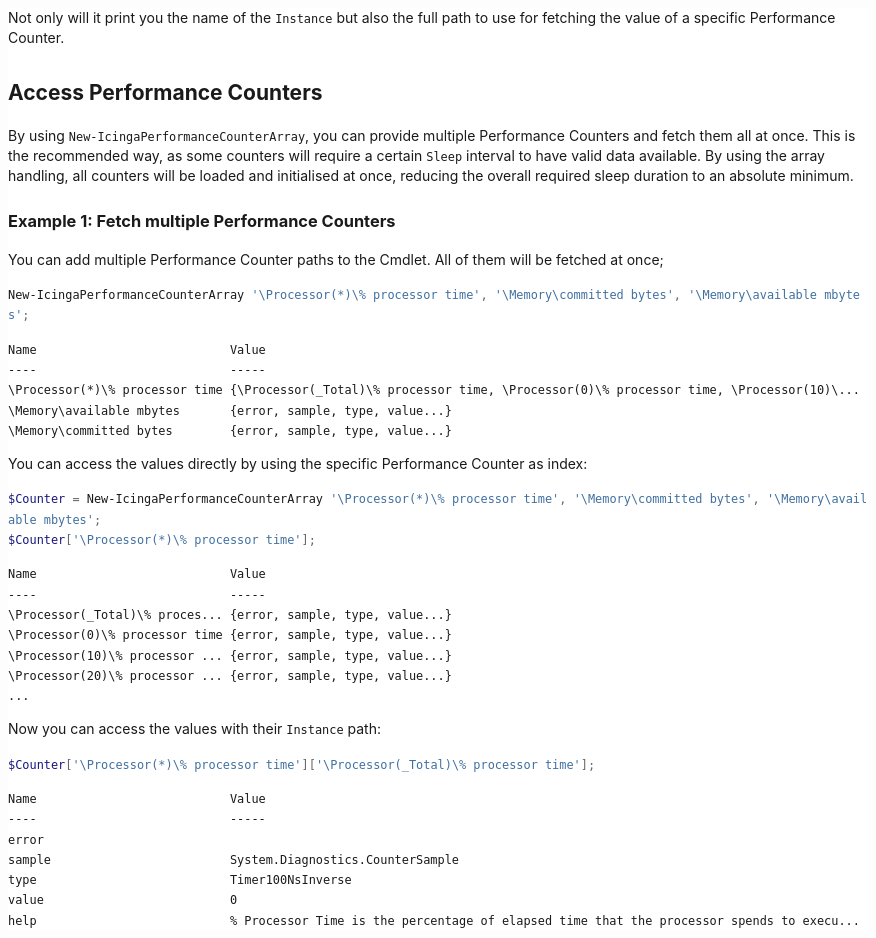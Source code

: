 Not only will it print you the name of the `Instance` but also the full path to use for fetching the value of a specific Performance Counter.

## Access Performance Counters

By using `New-IcingaPerformanceCounterArray`, you can provide multiple Performance Counters and fetch them all at once. This is the recommended way, as some counters will require a certain `Sleep` interval to have valid data available. By using the array handling, all counters will be loaded and initialised at once, reducing the overall required sleep duration to an absolute minimum. 

### Example 1: Fetch multiple Performance Counters

You can add multiple Performance Counter paths to the Cmdlet. All of them will be fetched at once;

```powershell
New-IcingaPerformanceCounterArray '\Processor(*)\% processor time', '\Memory\committed bytes', '\Memory\available mbytes';
```

```text
Name                           Value
----                           -----
\Processor(*)\% processor time {\Processor(_Total)\% processor time, \Processor(0)\% processor time, \Processor(10)\...
\Memory\available mbytes       {error, sample, type, value...}
\Memory\committed bytes        {error, sample, type, value...}
```

You can access the values directly by using the specific Performance Counter as index:

```powershell
$Counter = New-IcingaPerformanceCounterArray '\Processor(*)\% processor time', '\Memory\committed bytes', '\Memory\available mbytes';
$Counter['\Processor(*)\% processor time'];
```

```text
Name                           Value
----                           -----
\Processor(_Total)\% proces... {error, sample, type, value...}
\Processor(0)\% processor time {error, sample, type, value...}
\Processor(10)\% processor ... {error, sample, type, value...}
\Processor(20)\% processor ... {error, sample, type, value...}
...
```

Now you can access the values with their `Instance` path:

```powershell
$Counter['\Processor(*)\% processor time']['\Processor(_Total)\% processor time'];
```

```text
Name                           Value
----                           -----
error
sample                         System.Diagnostics.CounterSample
type                           Timer100NsInverse
value                          0
help                           % Processor Time is the percentage of elapsed time that the processor spends to execu...
```
